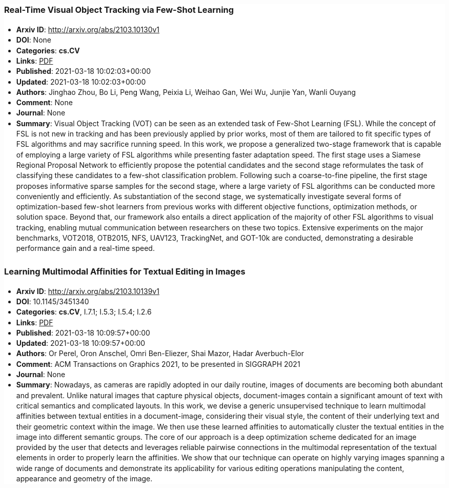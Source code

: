 

### Real-Time Visual Object Tracking via Few-Shot Learning
- **Arxiv ID**: http://arxiv.org/abs/2103.10130v1
- **DOI**: None
- **Categories**: **cs.CV**
- **Links**: [PDF](http://arxiv.org/pdf/2103.10130v1)
- **Published**: 2021-03-18 10:02:03+00:00
- **Updated**: 2021-03-18 10:02:03+00:00
- **Authors**: Jinghao Zhou, Bo Li, Peng Wang, Peixia Li, Weihao Gan, Wei Wu, Junjie Yan, Wanli Ouyang
- **Comment**: None
- **Journal**: None
- **Summary**: Visual Object Tracking (VOT) can be seen as an extended task of Few-Shot Learning (FSL). While the concept of FSL is not new in tracking and has been previously applied by prior works, most of them are tailored to fit specific types of FSL algorithms and may sacrifice running speed. In this work, we propose a generalized two-stage framework that is capable of employing a large variety of FSL algorithms while presenting faster adaptation speed. The first stage uses a Siamese Regional Proposal Network to efficiently propose the potential candidates and the second stage reformulates the task of classifying these candidates to a few-shot classification problem. Following such a coarse-to-fine pipeline, the first stage proposes informative sparse samples for the second stage, where a large variety of FSL algorithms can be conducted more conveniently and efficiently. As substantiation of the second stage, we systematically investigate several forms of optimization-based few-shot learners from previous works with different objective functions, optimization methods, or solution space. Beyond that, our framework also entails a direct application of the majority of other FSL algorithms to visual tracking, enabling mutual communication between researchers on these two topics. Extensive experiments on the major benchmarks, VOT2018, OTB2015, NFS, UAV123, TrackingNet, and GOT-10k are conducted, demonstrating a desirable performance gain and a real-time speed.



### Learning Multimodal Affinities for Textual Editing in Images
- **Arxiv ID**: http://arxiv.org/abs/2103.10139v1
- **DOI**: 10.1145/3451340
- **Categories**: **cs.CV**, I.7.1; I.5.3; I.5.4; I.2.6
- **Links**: [PDF](http://arxiv.org/pdf/2103.10139v1)
- **Published**: 2021-03-18 10:09:57+00:00
- **Updated**: 2021-03-18 10:09:57+00:00
- **Authors**: Or Perel, Oron Anschel, Omri Ben-Eliezer, Shai Mazor, Hadar Averbuch-Elor
- **Comment**: ACM Transactions on Graphics 2021, to be presented in SIGGRAPH 2021
- **Journal**: None
- **Summary**: Nowadays, as cameras are rapidly adopted in our daily routine, images of documents are becoming both abundant and prevalent. Unlike natural images that capture physical objects, document-images contain a significant amount of text with critical semantics and complicated layouts. In this work, we devise a generic unsupervised technique to learn multimodal affinities between textual entities in a document-image, considering their visual style, the content of their underlying text and their geometric context within the image. We then use these learned affinities to automatically cluster the textual entities in the image into different semantic groups. The core of our approach is a deep optimization scheme dedicated for an image provided by the user that detects and leverages reliable pairwise connections in the multimodal representation of the textual elements in order to properly learn the affinities. We show that our technique can operate on highly varying images spanning a wide range of documents and demonstrate its applicability for various editing operations manipulating the content, appearance and geometry of the image.
